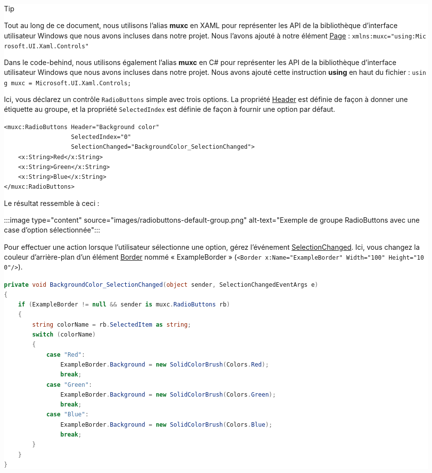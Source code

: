 > [!TIP]
> Tout au long de ce document, nous utilisons l’alias **muxc** en XAML pour représenter les API de la bibliothèque d’interface utilisateur Windows que nous avons incluses dans notre projet. Nous l’avons ajouté à notre élément [Page](/uwp/api/windows.ui.xaml.controls.page) : `xmlns:muxc="using:Microsoft.UI.Xaml.Controls"`
>
>Dans le code-behind, nous utilisons également l’alias **muxc** en C# pour représenter les API de la bibliothèque d’interface utilisateur Windows que nous avons incluses dans notre projet. Nous avons ajouté cette instruction **using** en haut du fichier : `using muxc = Microsoft.UI.Xaml.Controls;`

Ici, vous déclarez un contrôle `RadioButtons` simple avec trois options. La propriété [Header](/uwp/api/microsoft.ui.xaml.controls.radiobuttons.header) est définie de façon à donner une étiquette au groupe, et la propriété `SelectedIndex` est définie de façon à fournir une option par défaut.

```xaml
<muxc:RadioButtons Header="Background color"
                   SelectedIndex="0"
                   SelectionChanged="BackgroundColor_SelectionChanged">
    <x:String>Red</x:String>
    <x:String>Green</x:String>
    <x:String>Blue</x:String>
</muxc:RadioButtons>
```

Le résultat ressemble à ceci :

:::image type="content" source="images/radiobuttons-default-group.png" alt-text="Exemple de groupe RadioButtons avec une case d’option sélectionnée":::

Pour effectuer une action lorsque l’utilisateur sélectionne une option, gérez l’événement [SelectionChanged](/uwp/api/microsoft.ui.xaml.controls.radiobuttons.selectionchanged). Ici, vous changez la couleur d’arrière-plan d’un élément [Border](/uwp/api/windows.ui.xaml.controls.border) nommé « ExampleBorder » (`<Border x:Name="ExampleBorder" Width="100" Height="100"/>`).

```csharp
private void BackgroundColor_SelectionChanged(object sender, SelectionChangedEventArgs e)
{
    if (ExampleBorder != null && sender is muxc.RadioButtons rb)
    {
        string colorName = rb.SelectedItem as string;
        switch (colorName)
        {
            case "Red":
                ExampleBorder.Background = new SolidColorBrush(Colors.Red);
                break;
            case "Green":
                ExampleBorder.Background = new SolidColorBrush(Colors.Green);
                break;
            case "Blue":
                ExampleBorder.Background = new SolidColorBrush(Colors.Blue);
                break;
        }
    }
}
```
